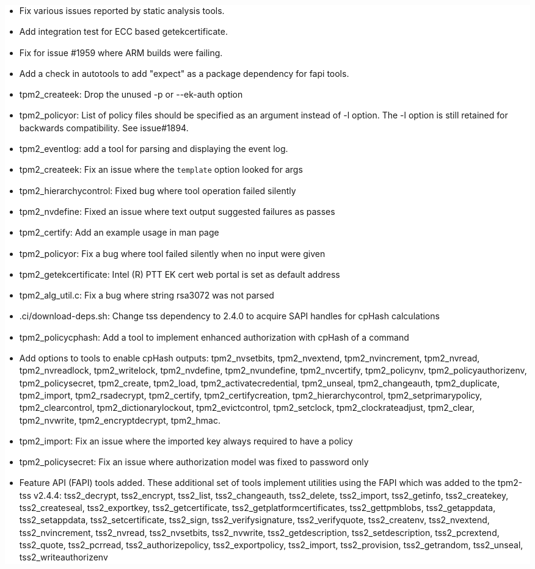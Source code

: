  * Fix various issues reported by static analysis tools.

 * Add integration test for ECC based getekcertificate.

 * Fix for issue #1959 where ARM builds were failing.

 * Add a check in autotools to add "expect" as a package dependency for fapi tools.

 * tpm2_createek: Drop the unused -p or --ek-auth option

 * tpm2_policyor: List of policy files should be specified as an argument
   instead of -l option. The -l option is still retained for backwards
   compatibility. See issue#1894.

 * tpm2\_eventlog: add a tool for parsing and displaying the event log.

 * tpm2_createek: Fix an issue where the `template` option looked for args

 * tpm2_hierarchycontrol: Fixed bug where tool operation failed silently

 * tpm2_nvdefine: Fixed an issue where text output suggested failures as passes

 * tpm2_certify: Add an example usage in man page

 * tpm2_policyor: Fix a bug where tool failed silently when no input were given

 * tpm2_getekcertificate: Intel (R) PTT EK cert web portal is set as default address

 * tpm2_alg_util.c: Fix a bug where string rsa3072 was not parsed

 * .ci/download-deps.sh: Change tss dependency to 2.4.0 to acquire SAPI handles for cpHash calculations

 * tpm2_policycphash: Add a tool to implement enhanced authorization with cpHash of a command

 * Add options to tools to enable cpHash outputs: tpm2_nvsetbits, tpm2_nvextend,
   tpm2_nvincrement, tpm2_nvread, tpm2_nvreadlock, tpm2_writelock, tpm2_nvdefine,
   tpm2_nvundefine, tpm2_nvcertify, tpm2_policynv, tpm2_policyauthorizenv,
   tpm2_policysecret, tpm2_create, tpm2_load, tpm2_activatecredential, tpm2_unseal,
   tpm2_changeauth, tpm2_duplicate, tpm2_import, tpm2_rsadecrypt, tpm2_certify,
   tpm2_certifycreation, tpm2_hierarchycontrol, tpm2_setprimarypolicy, tpm2_clearcontrol,
   tpm2_dictionarylockout, tpm2_evictcontrol, tpm2_setclock, tpm2_clockrateadjust,
   tpm2_clear, tpm2_nvwrite, tpm2_encryptdecrypt, tpm2_hmac.

 * tpm2_import: Fix an issue where the imported key always required to have a policy

 * tpm2_policysecret: Fix an issue where authorization model was fixed to password only

 * Feature API (FAPI) tools added. These additional set of tools implement utilities
   using the FAPI which was added to the tpm2-tss v2.4.4:
   tss2_decrypt, tss2_encrypt, tss2_list, tss2_changeauth, tss2_delete,
   tss2_import, tss2_getinfo, tss2_createkey, tss2_createseal, tss2_exportkey,
   tss2_getcertificate, tss2_getplatformcertificates, tss2_gettpmblobs,
   tss2_getappdata, tss2_setappdata, tss2_setcertificate, tss2_sign,
   tss2_verifysignature, tss2_verifyquote, tss2_createnv, tss2_nvextend,
   tss2_nvincrement, tss2_nvread, tss2_nvsetbits, tss2_nvwrite,
   tss2_getdescription, tss2_setdescription, tss2_pcrextend, tss2_quote,
   tss2_pcrread, tss2_authorizepolicy, tss2_exportpolicy, tss2_import,
   tss2_provision, tss2_getrandom, tss2_unseal, tss2_writeauthorizenv
